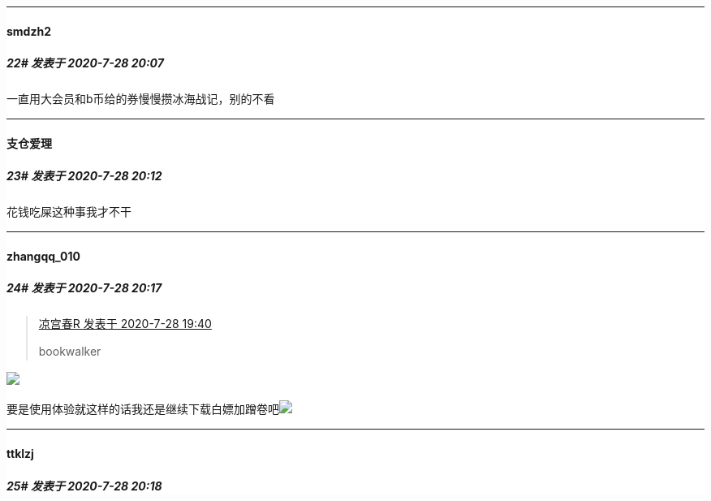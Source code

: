 





*****

####  smdzh2  
##### 22#       发表于 2020-7-28 20:07




一直用大会员和b币给的券慢慢攒冰海战记，别的不看







*****

####  支仓爱理  
##### 23#       发表于 2020-7-28 20:12




花钱吃屎这种事我才不干 







*****

####  zhangqq_010  
##### 24#       发表于 2020-7-28 20:17



<blockquote><a href="httphttps://bbs.saraba1st.com/2b/forum.php?mod=redirect&amp;goto=findpost&amp;pid=48242047&amp;ptid=1951997" target="_blank">凉宫春R 发表于 2020-7-28 19:40</a>

bookwalker</blockquote>
<img src="http://tvax2.sinaimg.cn/large/4363b495ly1gh6y8gre3yj21qu20ggyf.jpg" referrerpolicy="no-referrer">


要是使用体验就这样的话我还是继续下载白嫖加蹭卷吧<img src="https://static.saraba1st.com/image/smiley/face2017/016.png" referrerpolicy="no-referrer">







*****

####  ttklzj  
##### 25#       发表于 2020-7-28 20:18



